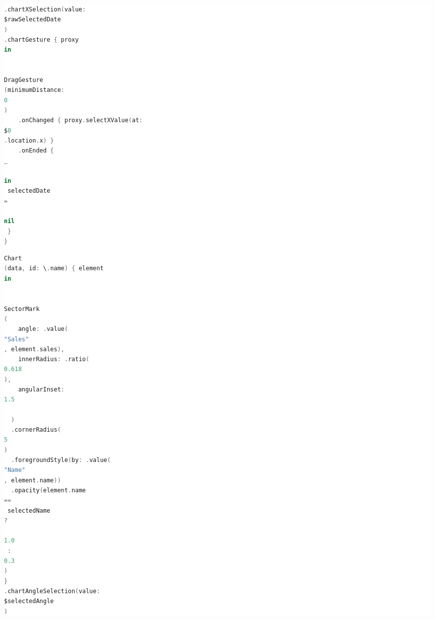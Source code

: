 ```swift
.chartXSelection(value: 
$rawSelectedDate
)
.chartGesture { proxy 
in

  
DragGesture
(minimumDistance: 
0
)
    .onChanged { proxy.selectXValue(at: 
$0
.location.x) }
    .onEnded { 
_
 
in
 selectedDate 
=
 
nil
 }
}
```

```swift
Chart
(data, id: \.name) { element 
in

  
SectorMark
(
    angle: .value(
"Sales"
, element.sales),
    innerRadius: .ratio(
0.618
),
    angularInset: 
1.5

  )
  .cornerRadius(
5
)
  .foregroundStyle(by: .value(
"Name"
, element.name))
  .opacity(element.name 
==
 selectedName 
?
 
1.0
 : 
0.3
)
}
.chartAngleSelection(value: 
$selectedAngle
)
```